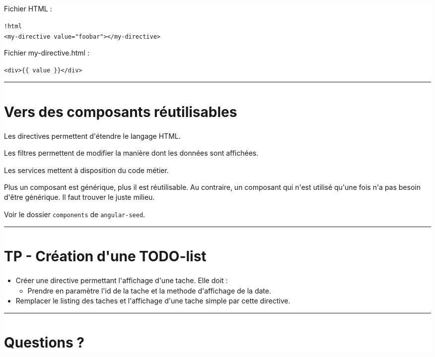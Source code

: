 Fichier HTML :

    !html
    <my-directive value="foobar"></my-directive>

Fichier my-directive.html :

    <div>{{ value }}</div>

--------------------------------------------------------------------------------

# Vers des composants réutilisables

Les directives permettent d'étendre le langage HTML.

Les filtres permettent de modifier la manière dont les données sont affichées.

Les services mettent à disposition du code métier.

Plus un composant est générique, plus il est réutilisable. Au contraire, un composant qui n'est utilisé qu'une fois n'a pas besoin d'être générique. Il faut trouver le juste milieu.

Voir le dossier ``components`` de ``angular-seed``.

--------------------------------------------------------------------------------

# TP - Création d'une TODO-list

* Créer une directive permettant l'affichage d'une tache. Elle doit :
    * Prendre en paramètre l'id de la tache et la methode d'affichage de la date.
* Remplacer le listing des taches et l'affichage d'une tache simple par cette directive.

--------------------------------------------------------------------------------

# Questions ?